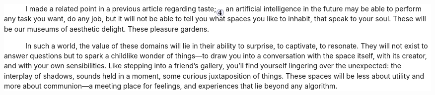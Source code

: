 &nbsp;&nbsp;&nbsp;&nbsp;&nbsp;&nbsp;&nbsp;&nbsp;&nbsp;&nbsp; I made a related point in a previous article regarding taste; <a href="https://lewisconnolly.com/2024/12/27/A-Taste-of-Deeper-Things/" target="_blank" style="display: inline; text-decoration: none; border: none;"><img src="/assets/images/footnote/no4.png" alt="Footnote 4" style="width: 15px; height: 15px; vertical-align: text-bottom; margin-left: -3px; margin-right: -1px; position: relative; top: 7px; display: inline; border: none;"></a> an artificial intelligence in the future may be able to perform any task you want, do any job, but it will not be able to tell you what spaces you like to inhabit, that speak to your soul. These will be our museums of aesthetic delight. These pleasure gardens. 

&nbsp;&nbsp;&nbsp;&nbsp;&nbsp;&nbsp;&nbsp;&nbsp;&nbsp;&nbsp; In such a world, the value of these domains will lie in their ability to surprise, to captivate, to resonate. They will not exist to answer questions but to spark a childlike wonder of things—to draw you into a conversation with the space itself, with its creator, and with your own sensibilities. Like stepping into a friend’s gallery, you’ll find yourself lingering over the unexpected: the interplay of shadows, sounds held in a moment, some curious juxtaposition of things. These spaces will be less about utility and more about communion—a meeting place for feelings, and experiences that lie beyond any algorithm.  
